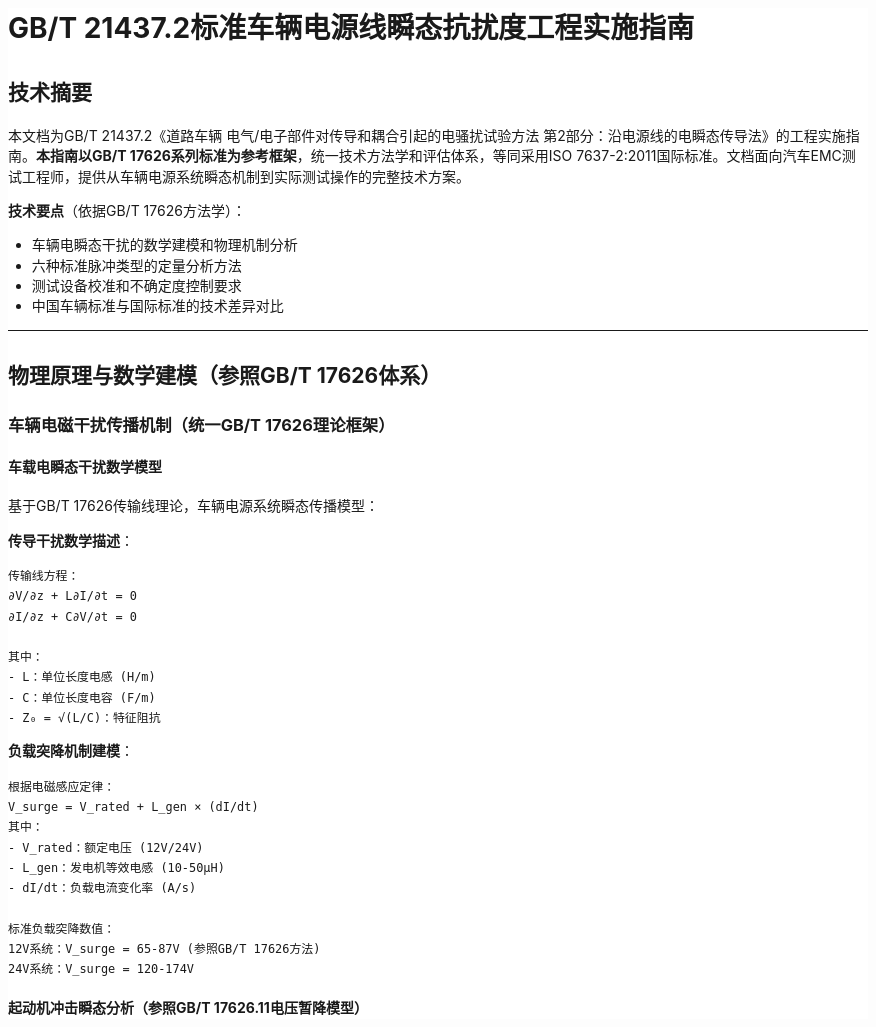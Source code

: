 
# GB/T 21437.2标准车辆电源线瞬态抗扰度工程实施指南

## 技术摘要

本文档为GB/T 21437.2《道路车辆 电气/电子部件对传导和耦合引起的电骚扰试验方法 第2部分：沿电源线的电瞬态传导法》的工程实施指南。**本指南以GB/T 17626系列标准为参考框架**，统一技术方法学和评估体系，等同采用ISO 7637-2:2011国际标准。文档面向汽车EMC测试工程师，提供从车辆电源系统瞬态机制到实际测试操作的完整技术方案。

**技术要点**（依据GB/T 17626方法学）：
- 车辆电瞬态干扰的数学建模和物理机制分析
- 六种标准脉冲类型的定量分析方法
- 测试设备校准和不确定度控制要求
- 中国车辆标准与国际标准的技术差异对比

---

## 物理原理与数学建模（参照GB/T 17626体系）

### 车辆电磁干扰传播机制（统一GB/T 17626理论框架）

#### 车载电瞬态干扰数学模型

基于GB/T 17626传输线理论，车辆电源系统瞬态传播模型：

**传导干扰数学描述**：
```
传输线方程：
∂V/∂z + L∂I/∂t = 0
∂I/∂z + C∂V/∂t = 0

其中：
- L：单位长度电感 (H/m)
- C：单位长度电容 (F/m)
- Z₀ = √(L/C)：特征阻抗
```

**负载突降机制建模**：
```
根据电磁感应定律：
V_surge = V_rated + L_gen × (dI/dt)
其中：
- V_rated：额定电压 (12V/24V)
- L_gen：发电机等效电感 (10-50μH)
- dI/dt：负载电流变化率 (A/s)

标准负载突降数值：
12V系统：V_surge = 65-87V (参照GB/T 17626方法)
24V系统：V_surge = 120-174V
```

#### 起动机冲击瞬态分析（参照GB/T 17626.11电压暂降模型）
